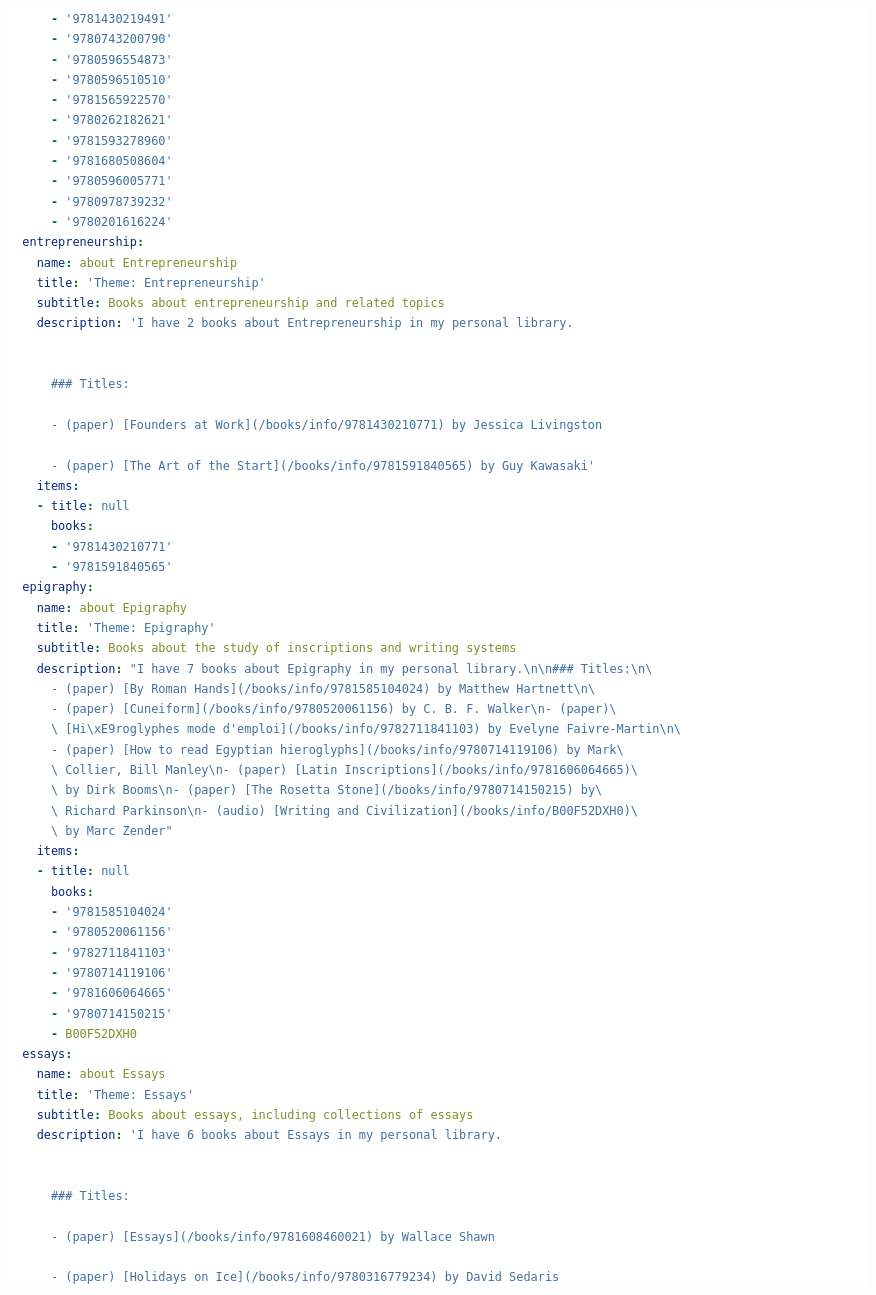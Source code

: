 ```yaml
      - '9781430219491'
      - '9780743200790'
      - '9780596554873'
      - '9780596510510'
      - '9781565922570'
      - '9780262182621'
      - '9781593278960'
      - '9781680508604'
      - '9780596005771'
      - '9780978739232'
      - '9780201616224'
  entrepreneurship:
    name: about Entrepreneurship
    title: 'Theme: Entrepreneurship'
    subtitle: Books about entrepreneurship and related topics
    description: 'I have 2 books about Entrepreneurship in my personal library.


      ### Titles:

      - (paper) [Founders at Work](/books/info/9781430210771) by Jessica Livingston

      - (paper) [The Art of the Start](/books/info/9781591840565) by Guy Kawasaki'
    items:
    - title: null
      books:
      - '9781430210771'
      - '9781591840565'
  epigraphy:
    name: about Epigraphy
    title: 'Theme: Epigraphy'
    subtitle: Books about the study of inscriptions and writing systems
    description: "I have 7 books about Epigraphy in my personal library.\n\n### Titles:\n\
      - (paper) [By Roman Hands](/books/info/9781585104024) by Matthew Hartnett\n\
      - (paper) [Cuneiform](/books/info/9780520061156) by C. B. F. Walker\n- (paper)\
      \ [Hi\xE9roglyphes mode d'emploi](/books/info/9782711841103) by Evelyne Faivre-Martin\n\
      - (paper) [How to read Egyptian hieroglyphs](/books/info/9780714119106) by Mark\
      \ Collier, Bill Manley\n- (paper) [Latin Inscriptions](/books/info/9781606064665)\
      \ by Dirk Booms\n- (paper) [The Rosetta Stone](/books/info/9780714150215) by\
      \ Richard Parkinson\n- (audio) [Writing and Civilization](/books/info/B00F52DXH0)\
      \ by Marc Zender"
    items:
    - title: null
      books:
      - '9781585104024'
      - '9780520061156'
      - '9782711841103'
      - '9780714119106'
      - '9781606064665'
      - '9780714150215'
      - B00F52DXH0
  essays:
    name: about Essays
    title: 'Theme: Essays'
    subtitle: Books about essays, including collections of essays
    description: 'I have 6 books about Essays in my personal library.


      ### Titles:

      - (paper) [Essays](/books/info/9781608460021) by Wallace Shawn

      - (paper) [Holidays on Ice](/books/info/9780316779234) by David Sedaris
```